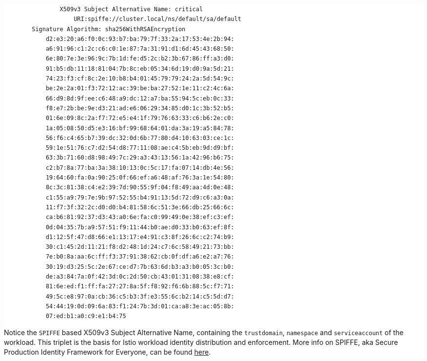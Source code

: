 ```bash
                X509v3 Subject Alternative Name: critical
                    URI:spiffe://cluster.local/ns/default/sa/default
        Signature Algorithm: sha256WithRSAEncryption
            d2:e3:20:a6:f0:0c:93:b7:ba:79:7f:33:2a:17:53:4e:2b:94:
            a6:91:96:c1:2c:c6:c0:1e:87:7a:31:91:d1:6d:45:43:68:50:
            6e:80:7e:3e:96:9c:7b:1d:fe:d5:2c:b2:3b:67:86:ff:a3:d0:
            91:b5:db:11:18:81:04:7b:8c:eb:05:34:6d:19:d0:9a:5d:21:
            74:23:f3:cf:8c:2e:10:b8:b4:01:45:79:79:24:2a:5d:54:9c:
            be:2e:2a:01:f3:72:12:ac:39:be:ba:27:52:1e:11:c2:4c:6a:
            66:d9:8d:9f:ee:c6:48:a9:dc:12:a7:ba:55:94:5c:eb:0c:33:
            f8:e7:2b:be:9e:d3:21:ad:e6:06:29:34:85:d0:1c:3b:52:b5:
            01:6e:09:8c:2a:f7:72:e5:e4:1f:79:76:63:33:c6:b6:2e:c0:
            1a:05:08:50:d5:e3:16:bf:99:68:64:01:da:3a:19:a5:84:78:
            56:f6:c4:65:b7:39:dc:32:0d:6b:77:80:d4:10:63:03:ce:1c:
            59:1e:51:76:c7:d2:54:d8:77:11:08:ae:c4:5b:eb:9d:d9:bf:
            63:3b:71:60:d8:98:49:7c:29:a3:43:13:56:1a:42:96:b6:75:
            c2:b7:8a:77:ba:3a:38:10:13:0c:5c:17:fa:07:14:db:4e:56:
            19:64:60:fa:0a:90:25:0f:66:ef:a6:48:af:76:3a:1e:54:80:
            8c:3c:81:38:c4:e2:39:7d:90:55:9f:04:f8:49:aa:4d:0e:48:
            c1:55:a9:79:7e:9b:97:52:55:b4:91:13:5d:72:d9:c6:a3:0a:
            11:f7:3f:32:2c:d0:d0:b4:81:58:6c:51:3e:66:db:25:66:6c:
            ca:b6:81:92:37:d3:43:a0:6e:fa:c0:99:49:0e:38:ef:c3:ef:
            0d:04:35:7b:a9:57:51:f9:11:44:b0:ae:d0:33:b0:63:ef:8f:
            d1:12:5f:47:d8:66:e1:13:17:e4:91:c3:8f:26:6c:c2:74:b9:
            30:c1:45:2d:11:21:f8:d2:48:1d:24:c7:6c:58:49:21:73:bb:
            7e:b0:8a:aa:6c:ff:f3:37:91:38:62:cb:0f:df:a6:e2:a7:76:
            30:19:d3:25:5c:2e:67:ce:d7:7b:63:6d:b3:a3:b0:05:3c:b0:
            de:a3:84:7a:0f:42:3d:0c:2d:50:cb:43:01:31:08:38:e8:cf:
            81:6e:ed:f1:ff:fa:27:27:8a:5f:f8:92:f6:6b:88:5c:f7:71:
            49:5c:e8:97:0a:cb:36:c5:b3:3f:e3:55:6c:b2:14:c5:5d:d7:
            54:44:19:0d:09:6a:83:f1:24:7b:3d:01:ca:a8:3e:ac:05:8b:
            07:ed:b1:a0:c9:e1:b4:75
```

Notice the `SPIFFE` based X509v3 Subject Alternative Name, containing the `trustdomain`, `namespace` and `serviceaccount` of the workload. This triplet is the basis for Istio workload identity distribution and enforcement. More info on SPIFFE, aka Secure Production Identity Framework for Everyone, can be found [here](https://spiffe.io).
